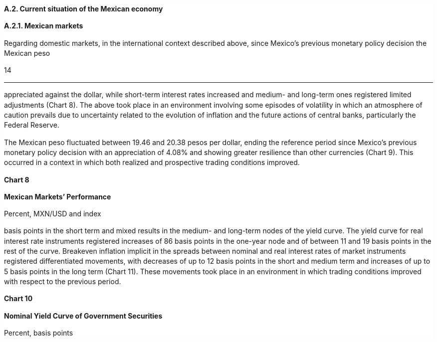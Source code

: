 **A.2. Current situation of the Mexican economy**

**A.2.1. Mexican markets**

Regarding domestic markets, in the international
context described above, since Mexico’s previous
monetary policy decision the Mexican peso

14


-----

appreciated against the dollar, while short-term
interest rates increased and medium- and long-term
ones registered limited adjustments (Chart 8). The
above took place in an environment involving some
episodes of volatility in which an atmosphere of
caution prevails due to uncertainty related to the
evolution of inflation and the future actions of central
banks, particularly the Federal Reserve.

The Mexican peso fluctuated between 19.46 and
20.38 pesos per dollar, ending the reference period
since Mexico’s previous monetary policy decision with
an appreciation of 4.08% and showing greater
resilience than other currencies (Chart 9). This
occurred in a context in which both realized and
prospective trading conditions improved.

**Chart 8**

**Mexican Markets’ Performance**

Percent, MXN/USD and index


basis points in the short term and mixed results in the
medium- and long-term nodes of the yield curve. The
yield curve for real interest rate instruments registered
increases of 86 basis points in the one-year node and
of between 11 and 19 basis points in the rest of the
curve. Breakeven inflation implicit in the spreads
between nominal and real interest rates of market
instruments registered differentiated movements,
with decreases of up to 12 basis points in the short
and medium term and increases of up to 5 basis
points in the long term (Chart 11). These movements
took place in an environment in which trading
conditions improved with respect to the previous
period.

**Chart 10**

**Nominal Yield Curve of Government Securities**

Percent, basis points

